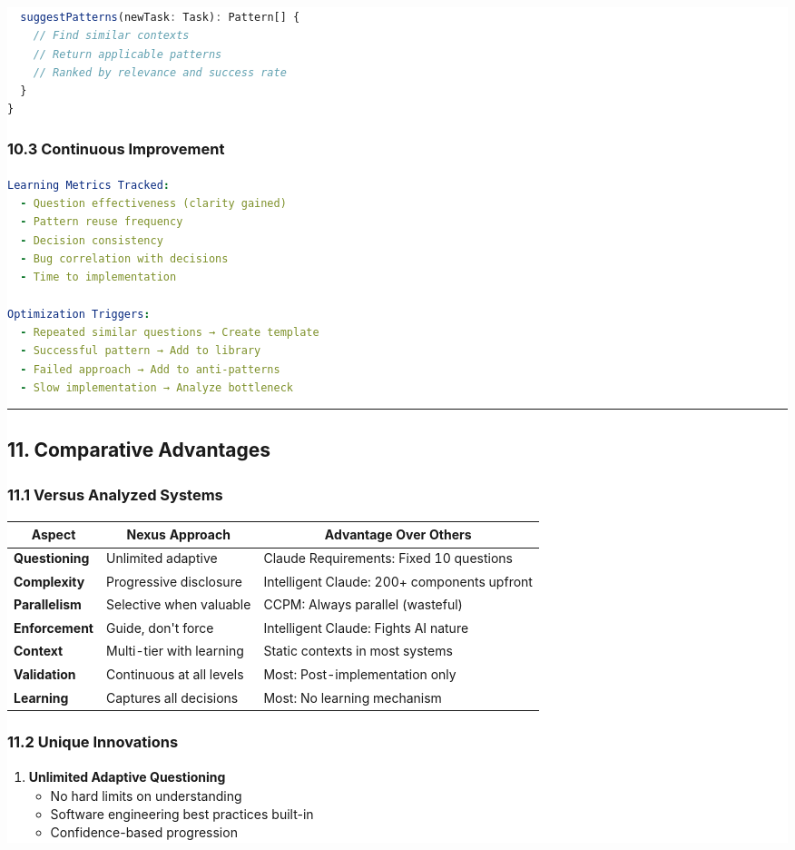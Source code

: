 ```typescript
  suggestPatterns(newTask: Task): Pattern[] {
    // Find similar contexts
    // Return applicable patterns
    // Ranked by relevance and success rate
  }
}
```

### 10.3 Continuous Improvement

```yaml
Learning Metrics Tracked:
  - Question effectiveness (clarity gained)
  - Pattern reuse frequency
  - Decision consistency
  - Bug correlation with decisions
  - Time to implementation

Optimization Triggers:
  - Repeated similar questions → Create template
  - Successful pattern → Add to library
  - Failed approach → Add to anti-patterns
  - Slow implementation → Analyze bottleneck
```

---

## 11. Comparative Advantages

### 11.1 Versus Analyzed Systems

| Aspect | Nexus Approach | Advantage Over Others |
|--------|----------------|----------------------|
| **Questioning** | Unlimited adaptive | Claude Requirements: Fixed 10 questions |
| **Complexity** | Progressive disclosure | Intelligent Claude: 200+ components upfront |
| **Parallelism** | Selective when valuable | CCPM: Always parallel (wasteful) |
| **Enforcement** | Guide, don't force | Intelligent Claude: Fights AI nature |
| **Context** | Multi-tier with learning | Static contexts in most systems |
| **Validation** | Continuous at all levels | Most: Post-implementation only |
| **Learning** | Captures all decisions | Most: No learning mechanism |

### 11.2 Unique Innovations

1. **Unlimited Adaptive Questioning**
   - No hard limits on understanding
   - Software engineering best practices built-in
   - Confidence-based progression

